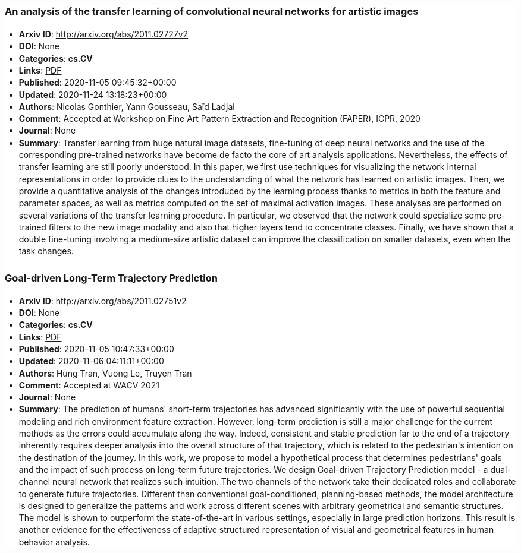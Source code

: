 

### An analysis of the transfer learning of convolutional neural networks for artistic images
- **Arxiv ID**: http://arxiv.org/abs/2011.02727v2
- **DOI**: None
- **Categories**: **cs.CV**
- **Links**: [PDF](http://arxiv.org/pdf/2011.02727v2)
- **Published**: 2020-11-05 09:45:32+00:00
- **Updated**: 2020-11-24 13:18:23+00:00
- **Authors**: Nicolas Gonthier, Yann Gousseau, Saïd Ladjal
- **Comment**: Accepted at Workshop on Fine Art Pattern Extraction and Recognition
  (FAPER), ICPR, 2020
- **Journal**: None
- **Summary**: Transfer learning from huge natural image datasets, fine-tuning of deep neural networks and the use of the corresponding pre-trained networks have become de facto the core of art analysis applications. Nevertheless, the effects of transfer learning are still poorly understood. In this paper, we first use techniques for visualizing the network internal representations in order to provide clues to the understanding of what the network has learned on artistic images. Then, we provide a quantitative analysis of the changes introduced by the learning process thanks to metrics in both the feature and parameter spaces, as well as metrics computed on the set of maximal activation images. These analyses are performed on several variations of the transfer learning procedure. In particular, we observed that the network could specialize some pre-trained filters to the new image modality and also that higher layers tend to concentrate classes. Finally, we have shown that a double fine-tuning involving a medium-size artistic dataset can improve the classification on smaller datasets, even when the task changes.



### Goal-driven Long-Term Trajectory Prediction
- **Arxiv ID**: http://arxiv.org/abs/2011.02751v2
- **DOI**: None
- **Categories**: **cs.CV**
- **Links**: [PDF](http://arxiv.org/pdf/2011.02751v2)
- **Published**: 2020-11-05 10:47:33+00:00
- **Updated**: 2020-11-06 04:11:11+00:00
- **Authors**: Hung Tran, Vuong Le, Truyen Tran
- **Comment**: Accepted at WACV 2021
- **Journal**: None
- **Summary**: The prediction of humans' short-term trajectories has advanced significantly with the use of powerful sequential modeling and rich environment feature extraction. However, long-term prediction is still a major challenge for the current methods as the errors could accumulate along the way. Indeed, consistent and stable prediction far to the end of a trajectory inherently requires deeper analysis into the overall structure of that trajectory, which is related to the pedestrian's intention on the destination of the journey. In this work, we propose to model a hypothetical process that determines pedestrians' goals and the impact of such process on long-term future trajectories. We design Goal-driven Trajectory Prediction model - a dual-channel neural network that realizes such intuition. The two channels of the network take their dedicated roles and collaborate to generate future trajectories. Different than conventional goal-conditioned, planning-based methods, the model architecture is designed to generalize the patterns and work across different scenes with arbitrary geometrical and semantic structures. The model is shown to outperform the state-of-the-art in various settings, especially in large prediction horizons. This result is another evidence for the effectiveness of adaptive structured representation of visual and geometrical features in human behavior analysis.
